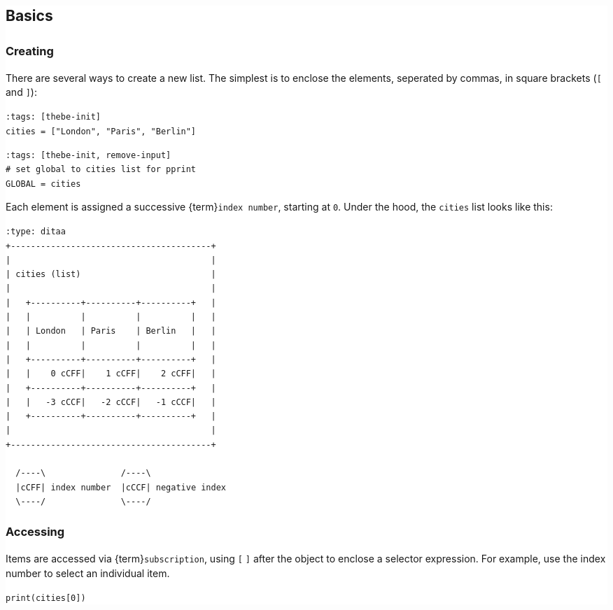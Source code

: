 Basics
------

### Creating

There are several ways to create a new list. The simplest is to enclose the
elements, seperated by commas, in square brackets (`[` and `]`):

```{code-cell} python
:tags: [thebe-init]
cities = ["London", "Paris", "Berlin"]
```

```{code-cell} python
:tags: [thebe-init, remove-input]
# set global to cities list for pprint
GLOBAL = cities
```

Each element is assigned a successive {term}`index number`, starting at `0`.
Under the hood, the `cities` list looks like this:

```{kroki}
:type: ditaa
+----------------------------------------+
|                                        |
| cities (list)                          |
|                                        |
|   +----------+----------+----------+   |
|   |          |          |          |   |
|   | London   | Paris    | Berlin   |   |
|   |          |          |          |   |
|   +----------+----------+----------+   |
|   |    0 cCFF|    1 cCFF|    2 cCFF|   |
|   +----------+----------+----------+   |
|   |   -3 cCCF|   -2 cCCF|   -1 cCCF|   |
|   +----------+----------+----------+   |
|                                        |
+----------------------------------------+

  /----\               /----\
  |cCFF| index number  |cCCF| negative index
  \----/               \----/

```

### Accessing

Items are accessed via {term}`subscription`, using `[` `]` after the object
to enclose a selector expression. For example, use the index number to select
an individual item.

```{code-cell} python
print(cities[0])
```
